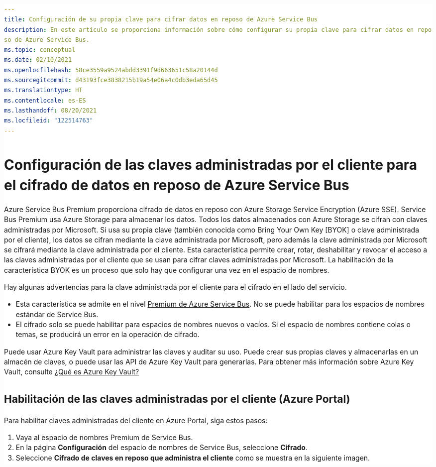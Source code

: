 ```yaml
---
title: Configuración de su propia clave para cifrar datos en reposo de Azure Service Bus
description: En este artículo se proporciona información sobre cómo configurar su propia clave para cifrar datos en reposo de Azure Service Bus.
ms.topic: conceptual
ms.date: 02/10/2021
ms.openlocfilehash: 58ce3559a9524abdd3391f9d663651c58a20144d
ms.sourcegitcommit: d43193fce3838215b19a54e06a4c0db3eda65d45
ms.translationtype: HT
ms.contentlocale: es-ES
ms.lasthandoff: 08/20/2021
ms.locfileid: "122514763"
---
```

# <a name="configure-customer-managed-keys-for-encrypting-azure-service-bus-data-at-rest"></a>Configuración de las claves administradas por el cliente para el cifrado de datos en reposo de Azure Service Bus
Azure Service Bus Premium proporciona cifrado de datos en reposo con Azure Storage Service Encryption (Azure SSE). Service Bus Premium usa Azure Storage para almacenar los datos. Todos los datos almacenados con Azure Storage se cifran con claves administradas por Microsoft. Si usa su propia clave (también conocida como Bring Your Own Key [BYOK] o clave administrada por el cliente), los datos se cifran mediante la clave administrada por Microsoft, pero además la clave administrada por Microsoft se cifrará mediante la clave administrada por el cliente. Esta característica permite crear, rotar, deshabilitar y revocar el acceso a las claves administradas por el cliente que se usan para cifrar claves administradas por Microsoft. La habilitación de la característica BYOK es un proceso que solo hay que configurar una vez en el espacio de nombres.

Hay algunas advertencias para la clave administrada por el cliente para el cifrado en el lado del servicio. 
- Esta característica se admite en el nivel [Premium de Azure Service Bus](service-bus-premium-messaging.md). No se puede habilitar para los espacios de nombres estándar de Service Bus.
- El cifrado solo se puede habilitar para espacios de nombres nuevos o vacíos. Si el espacio de nombres contiene colas o temas, se producirá un error en la operación de cifrado.

Puede usar Azure Key Vault para administrar las claves y auditar su uso. Puede crear sus propias claves y almacenarlas en un almacén de claves, o puede usar las API de Azure Key Vault para generarlas. Para obtener más información sobre Azure Key Vault, consulte [¿Qué es Azure Key Vault?](../key-vault/general/overview.md)

## <a name="enable-customer-managed-keys-azure-portal"></a>Habilitación de las claves administradas por el cliente (Azure Portal)
Para habilitar claves administradas del cliente en Azure Portal, siga estos pasos:

1. Vaya al espacio de nombres Premium de Service Bus.
2. En la página **Configuración** del espacio de nombres de Service Bus, seleccione **Cifrado**.
3. Seleccione **Cifrado de claves en reposo que administra el cliente** como se muestra en la siguiente imagen.
